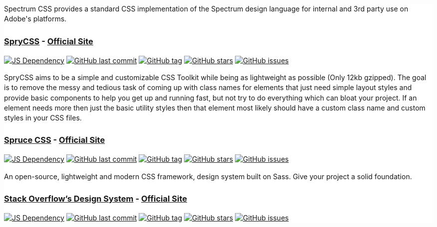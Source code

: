 Spectrum CSS provides a standard CSS implementation of the Spectrum 
design language for internal and 3rd party use on Adobe's platforms.


### [SpryCSS](https://github.com/ggedde/spry-css) - [Official Site](https://ggedde.github.io/spry-css/)

[![JS Dependency](https://img.shields.io/badge/JS-no-lightgrey.svg?style=flat-square&maxAge=5184000)]()
[![GitHub last commit](https://img.shields.io/github/last-commit/ggedde/spry-css.svg?style=flat-square&maxAge=5184000)]()
[![GitHub tag](https://img.shields.io/github/tag/ggedde/spry-css.svg?style=flat-square&maxAge=5184000)]()
[![GitHub stars](https://img.shields.io/github/stars/ggedde/spry-css.svg?style=flat-square&maxAge=5184000)]()
[![GitHub issues](https://img.shields.io/github/issues/ggedde/spry-css.svg?style=flat-square&maxAge=5184000)]()

SpryCSS aims to be a simple and customizable CSS Toolkit while being as lightweight as possible (Only 12kb gzipped).
The goal is to remove the messy and tedious task of coming up with class names for elements that just need simple
layout styles and provide basic components to help you get up and running fast, but not try to do everything which can
bloat your project. If an element needs more then just the basic utility styles then that element most likely should
have a custom class name and custom styles in your CSS files.


### [Spruce CSS](https://github.com/conedevelopment/sprucecss) - [Official Site](https://sprucecss.com/)

[![JS Dependency](https://img.shields.io/badge/JS-yes-blue.svg?style=flat-square&maxAge=5184000)]()
[![GitHub last commit](https://img.shields.io/github/last-commit/conedevelopment/sprucecss.svg?style=flat-square&maxAge=5184000)]()
[![GitHub tag](https://img.shields.io/github/tag/conedevelopment/sprucecss.svg?style=flat-square&maxAge=5184000)]()
[![GitHub stars](https://img.shields.io/github/stars/conedevelopment/sprucecss.svg?style=flat-square&maxAge=5184000)]()
[![GitHub issues](https://img.shields.io/github/issues/conedevelopment/sprucecss.svg?style=flat-square&maxAge=5184000)]()

An open-source, lightweight and modern CSS framework, design system built on Sass. Give your project a solid foundation.


### [Stack Overflow’s Design System](https://github.com/StackExchange/Stacks) - [Official Site](https://stackoverflow.design/)

[![JS Dependency](https://img.shields.io/badge/JS-yes-blue.svg?style=flat-square&maxAge=5184000)]()
[![GitHub last commit](https://img.shields.io/github/last-commit/StackExchange/Stacks.svg?style=flat-square&maxAge=5184000)]()
[![GitHub tag](https://img.shields.io/github/tag/StackExchange/Stacks.svg?style=flat-square&maxAge=5184000)]()
[![GitHub stars](https://img.shields.io/github/stars/StackExchange/Stacks.svg?style=flat-square&maxAge=5184000)]()
[![GitHub issues](https://img.shields.io/github/issues/StackExchange/Stacks.svg?style=flat-square&maxAge=5184000)]()
